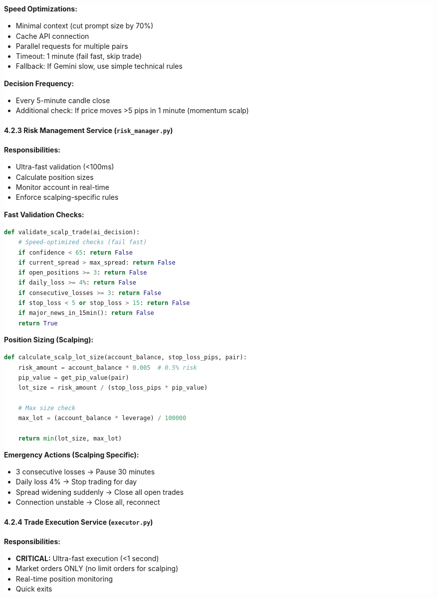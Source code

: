 **Speed Optimizations:**
- Minimal context (cut prompt size by 70%)
- Cache API connection
- Parallel requests for multiple pairs
- Timeout: 1 minute (fail fast, skip trade)
- Fallback: If Gemini slow, use simple technical rules

**Decision Frequency:**
- Every 5-minute candle close
- Additional check: If price moves >5 pips in 1 minute (momentum scalp)

#### 4.2.3 Risk Management Service (`risk_manager.py`)
**Responsibilities:**
- Ultra-fast validation (<100ms)
- Calculate position sizes
- Monitor account in real-time
- Enforce scalping-specific rules

**Fast Validation Checks:**
```python
def validate_scalp_trade(ai_decision):
    # Speed-optimized checks (fail fast)
    if confidence < 65: return False
    if current_spread > max_spread: return False
    if open_positions >= 3: return False
    if daily_loss >= 4%: return False
    if consecutive_losses >= 3: return False
    if stop_loss < 5 or stop_loss > 15: return False
    if major_news_in_15min(): return False
    return True
```

**Position Sizing (Scalping):**
```python
def calculate_scalp_lot_size(account_balance, stop_loss_pips, pair):
    risk_amount = account_balance * 0.005  # 0.5% risk
    pip_value = get_pip_value(pair)
    lot_size = risk_amount / (stop_loss_pips * pip_value)
    
    # Max size check
    max_lot = (account_balance * leverage) / 100000
    
    return min(lot_size, max_lot)
```

**Emergency Actions (Scalping Specific):**
- 3 consecutive losses → Pause 30 minutes
- Daily loss 4% → Stop trading for day
- Spread widening suddenly → Close all open trades
- Connection unstable → Close all, reconnect

#### 4.2.4 Trade Execution Service (`executor.py`)
**Responsibilities:**
- **CRITICAL:** Ultra-fast execution (<1 second)
- Market orders ONLY (no limit orders for scalping)
- Real-time position monitoring
- Quick exits
